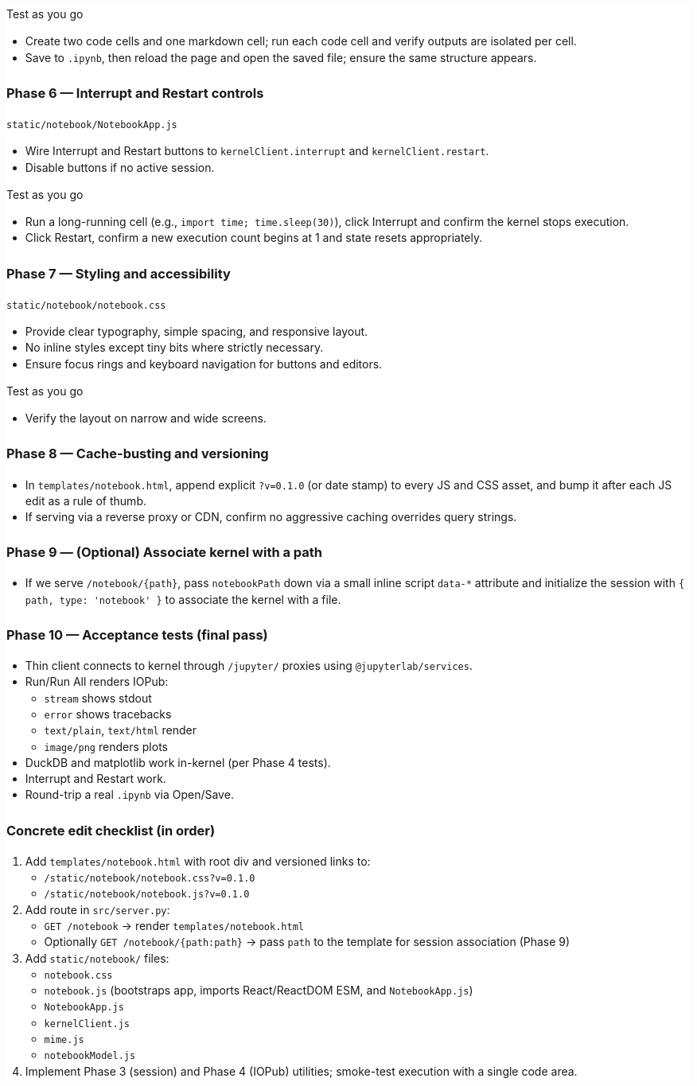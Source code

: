 Test as you go
- Create two code cells and one markdown cell; run each code cell and verify outputs are isolated per cell.
- Save to `.ipynb`, then reload the page and open the saved file; ensure the same structure appears.

### Phase 6 — Interrupt and Restart controls
`static/notebook/NotebookApp.js`
- Wire Interrupt and Restart buttons to `kernelClient.interrupt` and `kernelClient.restart`.
- Disable buttons if no active session.

Test as you go
- Run a long-running cell (e.g., `import time; time.sleep(30)`), click Interrupt and confirm the kernel stops execution.
- Click Restart, confirm a new execution count begins at 1 and state resets appropriately.

### Phase 7 — Styling and accessibility
`static/notebook/notebook.css`
- Provide clear typography, simple spacing, and responsive layout.
- No inline styles except tiny bits where strictly necessary.
- Ensure focus rings and keyboard navigation for buttons and editors.

Test as you go
- Verify the layout on narrow and wide screens.

### Phase 8 — Cache-busting and versioning
- In `templates/notebook.html`, append explicit `?v=0.1.0` (or date stamp) to every JS and CSS asset, and bump it after each JS edit as a rule of thumb.
- If serving via a reverse proxy or CDN, confirm no aggressive caching overrides query strings.

### Phase 9 — (Optional) Associate kernel with a path
- If we serve `/notebook/{path}`, pass `notebookPath` down via a small inline script `data-*` attribute and initialize the session with `{ path, type: 'notebook' }` to associate the kernel with a file.

### Phase 10 — Acceptance tests (final pass)
- Thin client connects to kernel through `/jupyter/` proxies using `@jupyterlab/services`.
- Run/Run All renders IOPub:
  - `stream` shows stdout
  - `error` shows tracebacks
  - `text/plain`, `text/html` render
  - `image/png` renders plots
- DuckDB and matplotlib work in-kernel (per Phase 4 tests).
- Interrupt and Restart work.
- Round-trip a real `.ipynb` via Open/Save.

### Concrete edit checklist (in order)
1) Add `templates/notebook.html` with root div and versioned links to:
   - `/static/notebook/notebook.css?v=0.1.0`
   - `/static/notebook/notebook.js?v=0.1.0`
2) Add route in `src/server.py`:
   - `GET /notebook` → render `templates/notebook.html`
   - Optionally `GET /notebook/{path:path}` → pass `path` to the template for session association (Phase 9)
3) Add `static/notebook/` files:
   - `notebook.css`
   - `notebook.js` (bootstraps app, imports React/ReactDOM ESM, and `NotebookApp.js`)
   - `NotebookApp.js`
   - `kernelClient.js`
   - `mime.js`
   - `notebookModel.js`
4) Implement Phase 3 (session) and Phase 4 (IOPub) utilities; smoke-test execution with a single code area.